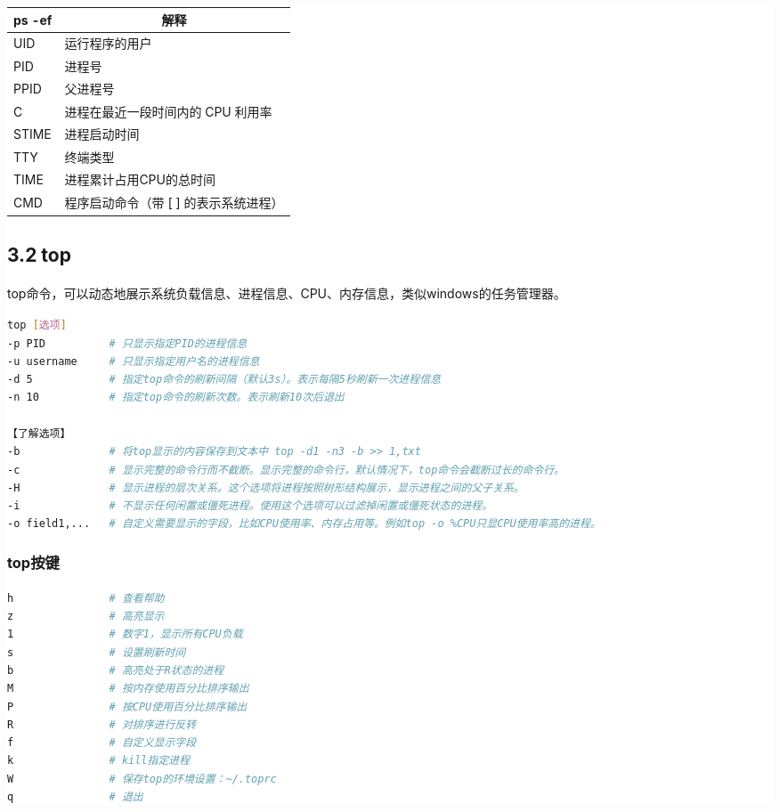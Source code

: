 | ps -ef | 解释                                  |
| ------ | ------------------------------------- |
| UID    | 运行程序的用户                        |
| PID    | 进程号                                |
| PPID   | 父进程号                              |
| C      | 进程在最近一段时间内的 CPU 利用率     |
| STIME  | 进程启动时间                          |
| TTY    | 终端类型                              |
| TIME   | 进程累计占用CPU的总时间               |
| CMD    | 程序启动命令（带 [ ] 的表示系统进程） |



## 3.2  top

top命令，可以动态地展示系统负载信息、进程信息、CPU、内存信息，类似windows的任务管理器。

```bash
top [选项]
-p PID			# 只显示指定PID的进程信息
-u username		# 只显示指定用户名的进程信息
-d 5 			# 指定top命令的刷新间隔（默认3s）。表示每隔5秒刷新一次进程信息
-n 10   		# 指定top命令的刷新次数。表示刷新10次后退出

【了解选项】
-b				# 将top显示的内容保存到文本中 top -d1 -n3 -b >> 1,txt
-c				# 显示完整的命令行而不截断。显示完整的命令行，默认情况下，top命令会截断过长的命令行。
-H				# 显示进程的层次关系。这个选项将进程按照树形结构展示，显示进程之间的父子关系。
-i				# 不显示任何闲置或僵死进程。使用这个选项可以过滤掉闲置或僵死状态的进程。
-o field1,...	# 自定义需要显示的字段，比如CPU使用率、内存占用等。例如top -o %CPU只显CPU使用率高的进程。
```



### top按键

```bash
h				# 查看帮助
z				# 高亮显示
1     			# 数字1，显示所有CPU负载
s				# 设置刷新时间
b				# 高亮处于R状态的进程
M				# 按内存使用百分比排序输出
P				# 按CPU使用百分比排序输出
R				# 对排序进行反转
f				# 自定义显示字段
k				# kill指定进程
W				# 保存top的环境设置：~/.toprc
q				# 退出
```
